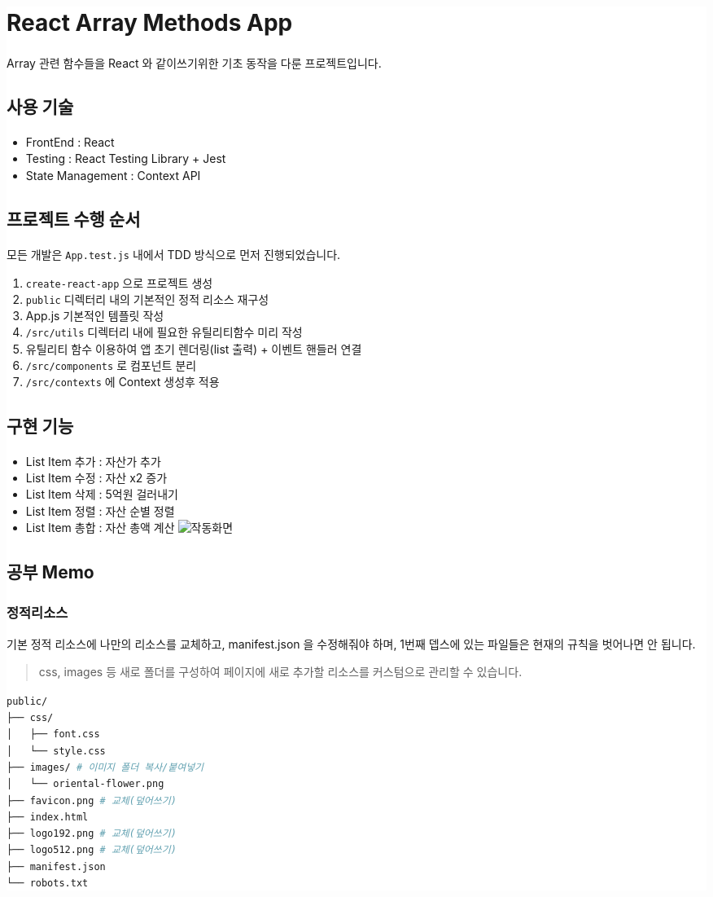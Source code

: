 # React Array Methods App
Array 관련 함수들을 React 와 같이쓰기위한 기초 동작을 다룬 프로젝트입니다.

## 사용 기술
- FrontEnd : React
- Testing : React Testing Library + Jest
- State Management : Context API

## 프로젝트 수행 순서
모든 개발은 ```App.test.js``` 내에서 TDD 방식으로 먼저 진행되었습니다.
1. ```create-react-app``` 으로 프로젝트 생성
2. ```public``` 디렉터리 내의 기본적인 정적 리소스 재구성
3. App.js 기본적인 템플릿 작성
4. ```/src/utils``` 디렉터리 내에 필요한 유틸리티함수 미리 작성
5. 유틸리티 함수 이용하여 앱 초기 렌더링(list 출력) + 이벤트 핸들러 연결
6. ```/src/components``` 로 컴포넌트 분리
7. ```/src/contexts``` 에 Context 생성후 적용

## 구현 기능
- List Item 추가 : 자산가 추가
- List Item 수정 : 자산 x2 증가
- List Item 삭제 : 5억원 걸러내기
- List Item 정렬 : 자산 순별 정렬
- List Item 총합 : 자산 총액 계산
![작동화면](https://github.com/LimEunSeop/assets/blob/master/images/react-array-method-app/react-array-method-app.gif?raw=true)


## 공부 Memo

### 정적리소스
기본 정적 리소스에 나만의 리소스를 교체하고, manifest.json 을 수정해줘야 하며, 1번째 뎁스에 있는 파일들은 현재의 규칙을 벗어나면 안 됩니다.
> css, images 등 새로 폴더를 구성하여 페이지에 새로 추가할 리소스를 커스텀으로 관리할 수 있습니다.
```sh
public/
├── css/
│   ├── font.css
│   └── style.css
├── images/ # 이미지 폴더 복사/붙여넣기
│   └── oriental-flower.png
├── favicon.png # 교체(덮어쓰기)
├── index.html
├── logo192.png # 교체(덮어쓰기)
├── logo512.png # 교체(덮어쓰기)
├── manifest.json
└── robots.txt
```

